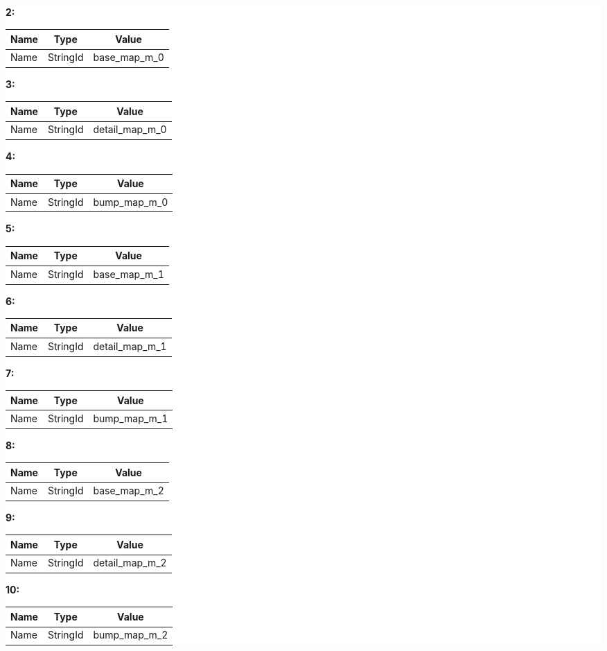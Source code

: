 **2:**

Name	| Type	| Value
---	|---	|---	|
Name	|StringId	|base_map_m_0


**3:**

Name	| Type	| Value
---	|---	|---	|
Name	|StringId	|detail_map_m_0


**4:**

Name	| Type	| Value
---	|---	|---	|
Name	|StringId	|bump_map_m_0


**5:**

Name	| Type	| Value
---	|---	|---	|
Name	|StringId	|base_map_m_1


**6:**

Name	| Type	| Value
---	|---	|---	|
Name	|StringId	|detail_map_m_1


**7:**

Name	| Type	| Value
---	|---	|---	|
Name	|StringId	|bump_map_m_1


**8:**

Name	| Type	| Value
---	|---	|---	|
Name	|StringId	|base_map_m_2


**9:**

Name	| Type	| Value
---	|---	|---	|
Name	|StringId	|detail_map_m_2


**10:**

Name	| Type	| Value
---	|---	|---	|
Name	|StringId	|bump_map_m_2

